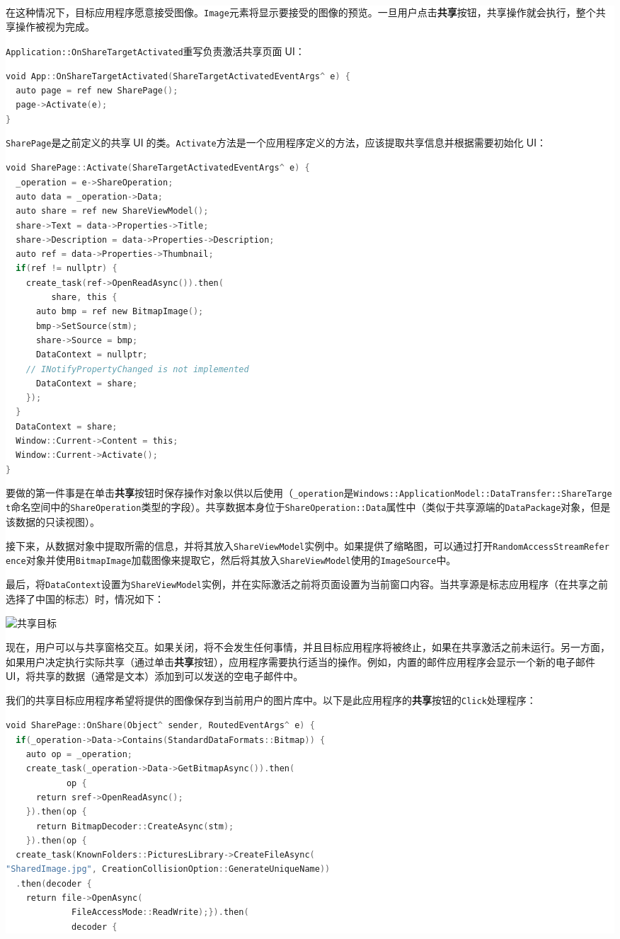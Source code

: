 在这种情况下，目标应用程序愿意接受图像。`Image`元素将显示要接受的图像的预览。一旦用户点击**共享**按钮，共享操作就会执行，整个共享操作被视为完成。

`Application::OnShareTargetActivated`重写负责激活共享页面 UI：

```cpp
void App::OnShareTargetActivated(ShareTargetActivatedEventArgs^ e) {
  auto page = ref new SharePage();
  page->Activate(e);
}
```

`SharePage`是之前定义的共享 UI 的类。`Activate`方法是一个应用程序定义的方法，应该提取共享信息并根据需要初始化 UI：

```cpp
void SharePage::Activate(ShareTargetActivatedEventArgs^ e) {
  _operation = e->ShareOperation;
  auto data = _operation->Data;
  auto share = ref new ShareViewModel();
  share->Text = data->Properties->Title;
  share->Description = data->Properties->Description;
  auto ref = data->Properties->Thumbnail;
  if(ref != nullptr) {
    create_task(ref->OpenReadAsync()).then(
         share, this {
      auto bmp = ref new BitmapImage();
      bmp->SetSource(stm);
      share->Source = bmp;
      DataContext = nullptr;
    // INotifyPropertyChanged is not implemented
      DataContext = share;
    });
  }
  DataContext = share;
  Window::Current->Content = this;
  Window::Current->Activate();
}
```

要做的第一件事是在单击**共享**按钮时保存操作对象以供以后使用（`_operation`是`Windows::ApplicationModel::DataTransfer::ShareTarget`命名空间中的`ShareOperation`类型的字段）。共享数据本身位于`ShareOperation::Data`属性中（类似于共享源端的`DataPackage`对象，但是该数据的只读视图）。

接下来，从数据对象中提取所需的信息，并将其放入`ShareViewModel`实例中。如果提供了缩略图，可以通过打开`RandomAccessStreamReference`对象并使用`BitmapImage`加载图像来提取它，然后将其放入`ShareViewModel`使用的`ImageSource`中。

最后，将`DataContext`设置为`ShareViewModel`实例，并在实际激活之前将页面设置为当前窗口内容。当共享源是标志应用程序（在共享之前选择了中国的标志）时，情况如下：

![共享目标](https://github.com/OpenDocCN/freelearn-c-cpp-pt2-zh/raw/master/docs/ms-win8-cpp-appdev/img/5022_08_05.jpg)

现在，用户可以与共享窗格交互。如果关闭，将不会发生任何事情，并且目标应用程序将被终止，如果在共享激活之前未运行。另一方面，如果用户决定执行实际共享（通过单击**共享**按钮），应用程序需要执行适当的操作。例如，内置的邮件应用程序会显示一个新的电子邮件 UI，将共享的数据（通常是文本）添加到可以发送的空电子邮件中。

我们的共享目标应用程序希望将提供的图像保存到当前用户的图片库中。以下是此应用程序的**共享**按钮的`Click`处理程序：

```cpp
void SharePage::OnShare(Object^ sender, RoutedEventArgs^ e) {
  if(_operation->Data->Contains(StandardDataFormats::Bitmap)) {
    auto op = _operation;
    create_task(_operation->Data->GetBitmapAsync()).then(
            op {
      return sref->OpenReadAsync();
    }).then(op {
      return BitmapDecoder::CreateAsync(stm);
    }).then(op {
  create_task(KnownFolders::PicturesLibrary->CreateFileAsync(
"SharedImage.jpg", CreationCollisionOption::GenerateUniqueName))
  .then(decoder {
    return file->OpenAsync(
             FileAccessMode::ReadWrite);}).then(
             decoder {
```